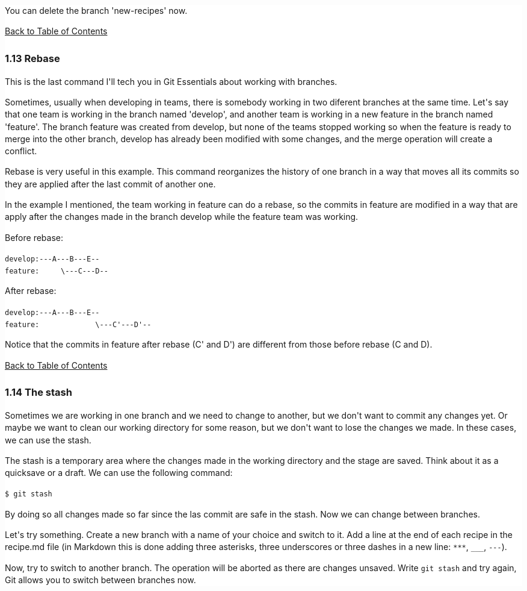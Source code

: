 You can delete the branch 'new-recipes' now.

[Back to Table of Contents](#10-table-of-contents)

### 1.13 Rebase

This is the last command I'll tech you in Git Essentials about working with branches.

Sometimes, usually when developing in teams, there is somebody working in two diferent branches at the same time. Let's say that one team is working in the branch named 'develop', and another team is working in a new feature in the branch named 'feature'. The branch feature was created from develop, but none of the teams stopped working so when the feature is ready to merge into the other branch, develop has already been modified with some changes, and the merge operation will create a conflict.

Rebase is very useful in this example. This command reorganizes the history of one branch in a way that moves all its commits so they are applied after the last commit of another one.

In the example I mentioned, the team working in feature can do a rebase, so the commits in feature are modified in a way that are apply after the changes made in the branch develop while the feature team was working.

Before rebase:
```
develop:---A---B---E--
feature:     \---C---D--
```
After rebase:
```
develop:---A---B---E--
feature:             \---C'---D'--
```
Notice that the commits in feature after rebase (C' and D') are different from those before rebase (C and D).

[Back to Table of Contents](#10-table-of-contents)

### 1.14 The stash

Sometimes we are working in one branch and we need to change to another, but we don't want to commit any changes yet. Or maybe we want to clean our working directory for some reason, but we don't want to lose the changes we made. In these cases, we can use the stash.

The stash is a temporary area where the changes made in the working directory and the stage are saved. Think about it as a quicksave or a draft. We can use the following command:

`$ git stash`

By doing so all changes made so far since the las commit are safe in the stash. Now we can change between branches. 

Let's try something. Create a new branch with a name of your choice and switch to it. Add a line at the end of each recipe in the recipe.md file (in Markdown this is done adding three asterisks, three underscores or three dashes in a new line: `***`, `___`, `---`).

Now, try to switch to another branch. The operation will be aborted as there are changes unsaved. Write `git stash` and try again, Git allows you to switch between branches now. 
